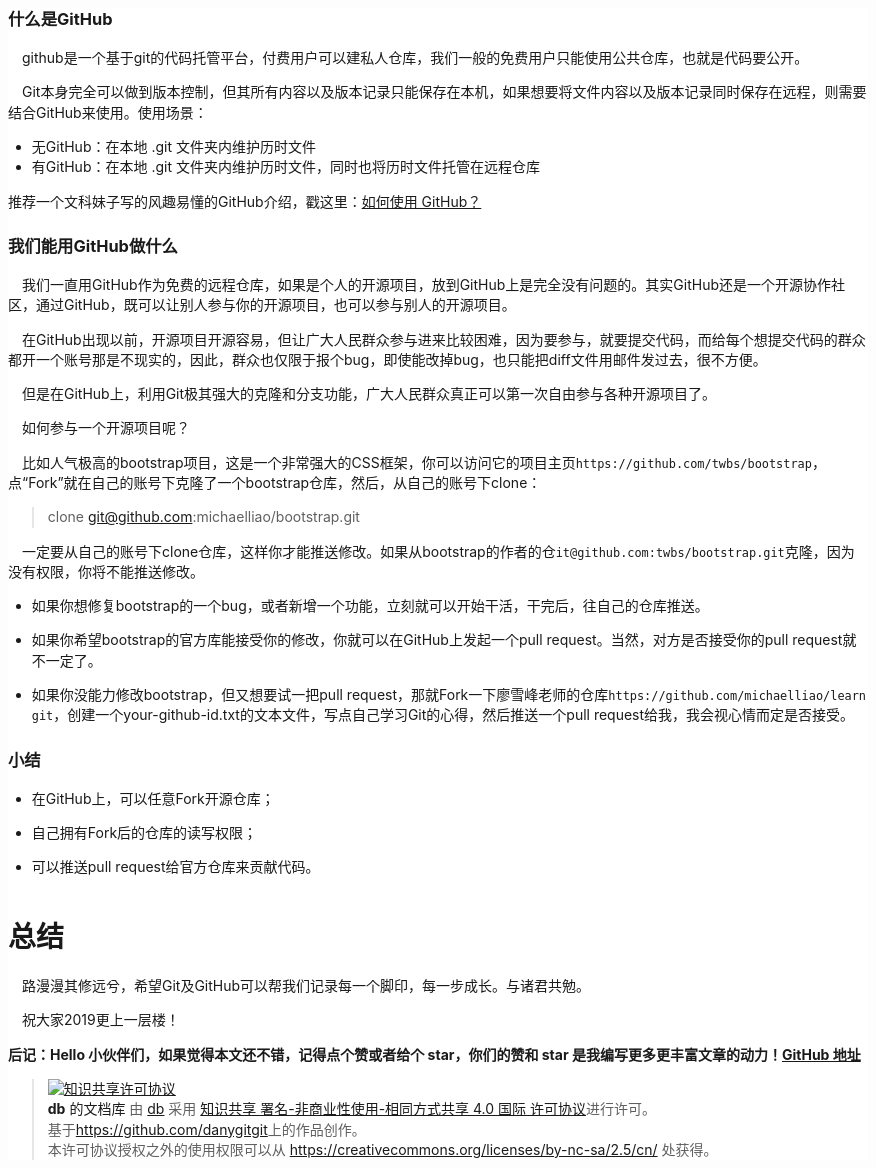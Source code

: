 ### 什么是GitHub

&emsp;github是一个基于git的代码托管平台，付费用户可以建私人仓库，我们一般的免费用户只能使用公共仓库，也就是代码要公开。

&emsp;Git本身完全可以做到版本控制，但其所有内容以及版本记录只能保存在本机，如果想要将文件内容以及版本记录同时保存在远程，则需要结合GitHub来使用。使用场景：
* 无GitHub：在本地 .git 文件夹内维护历时文件
* 有GitHub：在本地 .git 文件夹内维护历时文件，同时也将历时文件托管在远程仓库

推荐一个文科妹子写的风趣易懂的GitHub介绍，戳这里：[如何使用 GitHub？](https://www.zhihu.com/question/20070065/answer/79557687)

### 我们能用GitHub做什么

&emsp;我们一直用GitHub作为免费的远程仓库，如果是个人的开源项目，放到GitHub上是完全没有问题的。其实GitHub还是一个开源协作社区，通过GitHub，既可以让别人参与你的开源项目，也可以参与别人的开源项目。

&emsp;在GitHub出现以前，开源项目开源容易，但让广大人民群众参与进来比较困难，因为要参与，就要提交代码，而给每个想提交代码的群众都开一个账号那是不现实的，因此，群众也仅限于报个bug，即使能改掉bug，也只能把diff文件用邮件发过去，很不方便。

&emsp;但是在GitHub上，利用Git极其强大的克隆和分支功能，广大人民群众真正可以第一次自由参与各种开源项目了。

&emsp;如何参与一个开源项目呢？

&emsp;比如人气极高的bootstrap项目，这是一个非常强大的CSS框架，你可以访问它的项目主页`https://github.com/twbs/bootstrap`，点“Fork”就在自己的账号下克隆了一个bootstrap仓库，然后，从自己的账号下clone：

> clone git@github.com:michaelliao/bootstrap.git

&emsp;一定要从自己的账号下clone仓库，这样你才能推送修改。如果从bootstrap的作者的仓`it@github.com:twbs/bootstrap.git`克隆，因为没有权限，你将不能推送修改。

* 如果你想修复bootstrap的一个bug，或者新增一个功能，立刻就可以开始干活，干完后，往自己的仓库推送。
* 如果你希望bootstrap的官方库能接受你的修改，你就可以在GitHub上发起一个pull request。当然，对方是否接受你的pull request就不一定了。

* 如果你没能力修改bootstrap，但又想要试一把pull request，那就Fork一下廖雪峰老师的仓库`https://github.com/michaelliao/learngit`，创建一个your-github-id.txt的文本文件，写点自己学习Git的心得，然后推送一个pull request给我，我会视心情而定是否接受。

### 小结
* 在GitHub上，可以任意Fork开源仓库；

* 自己拥有Fork后的仓库的读写权限；

* 可以推送pull request给官方仓库来贡献代码。

# 总结 

&emsp;路漫漫其修远兮，希望Git及GitHub可以帮我们记录每一个脚印，每一步成长。与诸君共勉。

&emsp;祝大家2019更上一层楼！

**后记：Hello 小伙伴们，如果觉得本文还不错，记得点个赞或者给个 star，你们的赞和 star 是我编写更多更丰富文章的动力！[GitHub 地址](https://github.com/danygitgit/document-library/blob/master/other-library/Git%E7%AC%94%E8%AE%B0/Git%E5%91%BD%E4%BB%A4%E5%85%A5%E9%97%A8.md)**

> <a rel="license" href="http://creativecommons.org/licenses/by-nc-sa/4.0/"><img alt="知识共享许可协议" style="border-width:0" src="https://user-gold-cdn.xitu.io/2018/12/23/167d9537f3e29c99?w=88&h=31&f=png&s=1888" /></a><br /><a xmlns:dct="http://purl.org/dc/terms/" property="dct:title">**db** 的文档库</a> 由 <a xmlns:cc="http://creativecommons.org/ns#" href="wzh" property="cc:attributionName" rel="cc:attributionURL">db</a> 采用 <a rel="license" href="http://creativecommons.org/licenses/by-nc-sa/4.0/">知识共享 署名-非商业性使用-相同方式共享 4.0 国际 许可协议</a>进行许可。<br />基于<a xmlns:dct="http://purl.org/dc/terms/" href="https://github.com/danygitgit" rel="dct:source">https://github.com/danygitgit</a>上的作品创作。<br />本许可协议授权之外的使用权限可以从 <a xmlns:cc="http://creativecommons.org/ns#" href="https://creativecommons.org/licenses/by-nc-sa/2.5/cn/" rel="cc:morePermissions">https://creativecommons.org/licenses/by-nc-sa/2.5/cn/</a> 处获得。